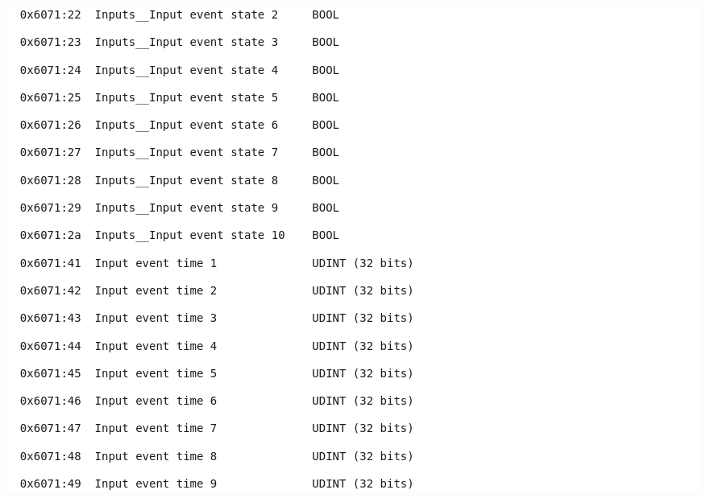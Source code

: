 <td  colspan=2 align="left"><pre>  0x6071:22  Inputs__Input event state 2     BOOL</pre></td>
</tr>
<tr class="txpdo">
<td  colspan=2 align="left"><pre>  0x6071:23  Inputs__Input event state 3     BOOL</pre></td>
</tr>
<tr class="txpdo">
<td  colspan=2 align="left"><pre>  0x6071:24  Inputs__Input event state 4     BOOL</pre></td>
</tr>
<tr class="txpdo">
<td  colspan=2 align="left"><pre>  0x6071:25  Inputs__Input event state 5     BOOL</pre></td>
</tr>
<tr class="txpdo">
<td  colspan=2 align="left"><pre>  0x6071:26  Inputs__Input event state 6     BOOL</pre></td>
</tr>
<tr class="txpdo">
<td  colspan=2 align="left"><pre>  0x6071:27  Inputs__Input event state 7     BOOL</pre></td>
</tr>
<tr class="txpdo">
<td  colspan=2 align="left"><pre>  0x6071:28  Inputs__Input event state 8     BOOL</pre></td>
</tr>
<tr class="txpdo">
<td  colspan=2 align="left"><pre>  0x6071:29  Inputs__Input event state 9     BOOL</pre></td>
</tr>
<tr class="txpdo">
<td  colspan=2 align="left"><pre>  0x6071:2a  Inputs__Input event state 10    BOOL</pre></td>
</tr>
<tr class="txpdo">
<td  colspan=2 align="left"><pre>  0x6071:41  Input event time 1              UDINT (32 bits)</pre></td>
</tr>
<tr class="txpdo">
<td  colspan=2 align="left"><pre>  0x6071:42  Input event time 2              UDINT (32 bits)</pre></td>
</tr>
<tr class="txpdo">
<td  colspan=2 align="left"><pre>  0x6071:43  Input event time 3              UDINT (32 bits)</pre></td>
</tr>
<tr class="txpdo">
<td  colspan=2 align="left"><pre>  0x6071:44  Input event time 4              UDINT (32 bits)</pre></td>
</tr>
<tr class="txpdo">
<td  colspan=2 align="left"><pre>  0x6071:45  Input event time 5              UDINT (32 bits)</pre></td>
</tr>
<tr class="txpdo">
<td  colspan=2 align="left"><pre>  0x6071:46  Input event time 6              UDINT (32 bits)</pre></td>
</tr>
<tr class="txpdo">
<td  colspan=2 align="left"><pre>  0x6071:47  Input event time 7              UDINT (32 bits)</pre></td>
</tr>
<tr class="txpdo">
<td  colspan=2 align="left"><pre>  0x6071:48  Input event time 8              UDINT (32 bits)</pre></td>
</tr>
<tr class="txpdo">
<td  colspan=2 align="left"><pre>  0x6071:49  Input event time 9              UDINT (32 bits)</pre></td>
</tr>
<tr class="txpdo">